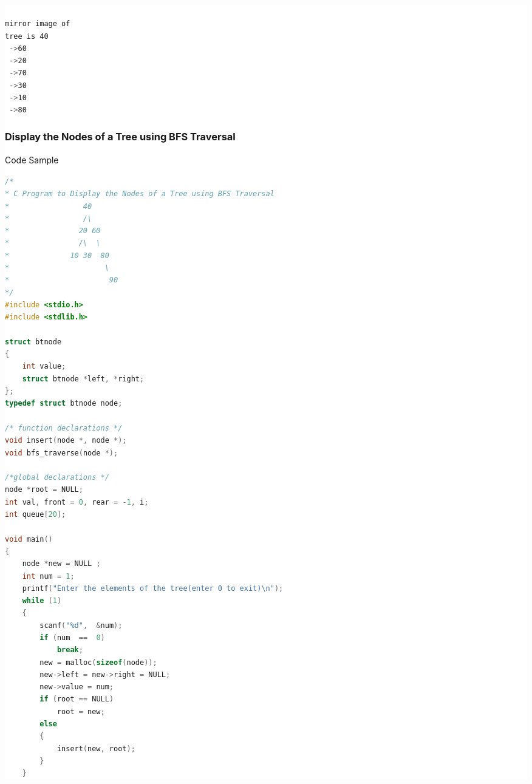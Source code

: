 ```bash

mirror image of 
tree is 40
 ->60
 ->20
 ->70
 ->30
 ->10
 ->80
```
### Display the Nodes of a Tree using BFS Traversal		

 Code Sample 
```c
/*
* C Program to Display the Nodes of a Tree using BFS Traversal 
*                 40
*                 /\
*                20 60
*                /\  \
*              10 30  80
*                      \
*                       90
*/
#include <stdio.h>
#include <stdlib.h>

struct btnode
{ 
    int value; 
    struct btnode *left, *right; 
}; 
typedef struct btnode node;

/* function declarations */
void insert(node *, node *);
void bfs_traverse(node *);

/*global declarations */
node *root = NULL;
int val, front = 0, rear = -1, i;
int queue[20];

void main() 
{ 
    node *new = NULL ; 
    int num = 1; 
    printf("Enter the elements of the tree(enter 0 to exit)\n"); 
    while (1) 
    {     
        scanf("%d",  &num); 
        if (num  ==  0) 
            break; 
        new = malloc(sizeof(node)); 
        new->left = new->right = NULL; 
        new->value = num; 
        if (root == NULL) 
            root = new; 
        else 
        { 
            insert(new, root); 
        } 
    }
```